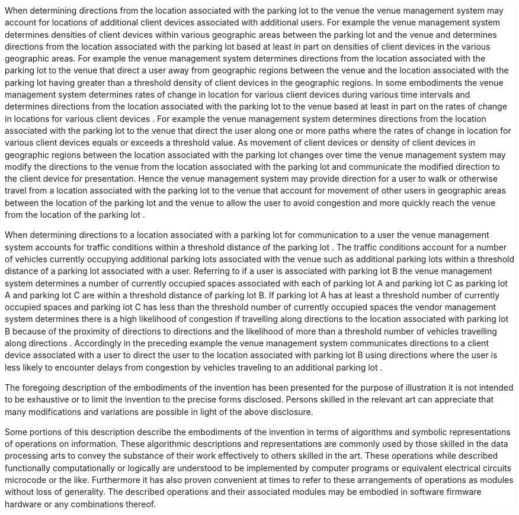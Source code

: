 When determining directions from the location associated with the parking lot to the venue the venue management system may account for locations of additional client devices associated with additional users. For example the venue management system determines densities of client devices within various geographic areas between the parking lot and the venue and determines directions from the location associated with the parking lot based at least in part on densities of client devices in the various geographic areas. For example the venue management system determines directions from the location associated with the parking lot to the venue that direct a user away from geographic regions between the venue and the location associated with the parking lot having greater than a threshold density of client devices in the geographic regions. In some embodiments the venue management system determines rates of change in location for various client devices during various time intervals and determines directions from the location associated with the parking lot to the venue based at least in part on the rates of change in locations for various client devices . For example the venue management system determines directions from the location associated with the parking lot to the venue that direct the user along one or more paths where the rates of change in location for various client devices equals or exceeds a threshold value. As movement of client devices or density of client devices in geographic regions between the location associated with the parking lot changes over time the venue management system may modify the directions to the venue from the location associated with the parking lot and communicate the modified direction to the client device for presentation. Hence the venue management system may provide direction for a user to walk or otherwise travel from a location associated with the parking lot to the venue that account for movement of other users in geographic areas between the location of the parking lot and the venue to allow the user to avoid congestion and more quickly reach the venue from the location of the parking lot .

When determining directions to a location associated with a parking lot for communication to a user the venue management system accounts for traffic conditions within a threshold distance of the parking lot . The traffic conditions account for a number of vehicles currently occupying additional parking lots associated with the venue such as additional parking lots within a threshold distance of a parking lot associated with a user. Referring to if a user is associated with parking lot B the venue management system determines a number of currently occupied spaces associated with each of parking lot A and parking lot C as parking lot A and parking lot C are within a threshold distance of parking lot B. If parking lot A has at least a threshold number of currently occupied spaces and parking lot C has less than the threshold number of currently occupied spaces the vendor management system determines there is a high likelihood of congestion if travelling along directions to the location associated with parking lot B because of the proximity of directions to directions and the likelihood of more than a threshold number of vehicles travelling along directions . Accordingly in the preceding example the venue management system communicates directions to a client device associated with a user to direct the user to the location associated with parking lot B using directions where the user is less likely to encounter delays from congestion by vehicles traveling to an additional parking lot .

The foregoing description of the embodiments of the invention has been presented for the purpose of illustration it is not intended to be exhaustive or to limit the invention to the precise forms disclosed. Persons skilled in the relevant art can appreciate that many modifications and variations are possible in light of the above disclosure.

Some portions of this description describe the embodiments of the invention in terms of algorithms and symbolic representations of operations on information. These algorithmic descriptions and representations are commonly used by those skilled in the data processing arts to convey the substance of their work effectively to others skilled in the art. These operations while described functionally computationally or logically are understood to be implemented by computer programs or equivalent electrical circuits microcode or the like. Furthermore it has also proven convenient at times to refer to these arrangements of operations as modules without loss of generality. The described operations and their associated modules may be embodied in software firmware hardware or any combinations thereof.
